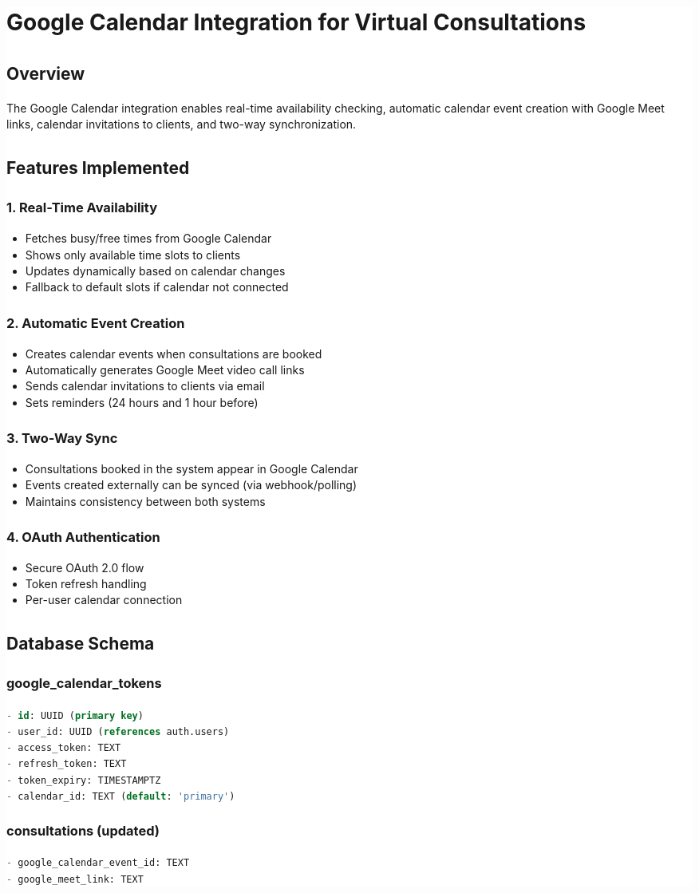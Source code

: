 # Google Calendar Integration for Virtual Consultations

## Overview
The Google Calendar integration enables real-time availability checking, automatic calendar event creation with Google Meet links, calendar invitations to clients, and two-way synchronization.

## Features Implemented

### 1. Real-Time Availability
- Fetches busy/free times from Google Calendar
- Shows only available time slots to clients
- Updates dynamically based on calendar changes
- Fallback to default slots if calendar not connected

### 2. Automatic Event Creation
- Creates calendar events when consultations are booked
- Automatically generates Google Meet video call links
- Sends calendar invitations to clients via email
- Sets reminders (24 hours and 1 hour before)

### 3. Two-Way Sync
- Consultations booked in the system appear in Google Calendar
- Events created externally can be synced (via webhook/polling)
- Maintains consistency between both systems

### 4. OAuth Authentication
- Secure OAuth 2.0 flow
- Token refresh handling
- Per-user calendar connection

## Database Schema

### google_calendar_tokens
```sql
- id: UUID (primary key)
- user_id: UUID (references auth.users)
- access_token: TEXT
- refresh_token: TEXT
- token_expiry: TIMESTAMPTZ
- calendar_id: TEXT (default: 'primary')
```

### consultations (updated)
```sql
- google_calendar_event_id: TEXT
- google_meet_link: TEXT
```
